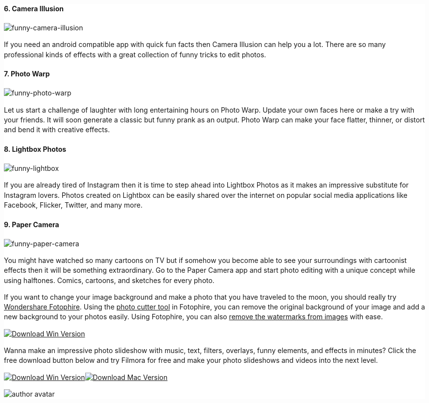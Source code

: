 #### 6. Camera Illusion

![funny-camera-illusion](https://images.wondershare.com/filmora/article-images/funny-camera-illusion.jpg)

If you need an android compatible app with quick fun facts then Camera Illusion can help you a lot. There are so many professional kinds of effects with a great collection of funny tricks to edit photos.

#### 7. Photo Warp

![funny-photo-warp](https://images.wondershare.com/filmora/article-images/funny-photo-warp.jpg)

Let us start a challenge of laughter with long entertaining hours on Photo Warp. Update your own faces here or make a try with your friends. It will soon generate a classic but funny prank as an output. Photo Warp can make your face flatter, thinner, or distort and bend it with creative effects.

#### 8. Lightbox Photos

![funny-lightbox](https://images.wondershare.com/filmora/article-images/funny-lightbox.jpg)

If you are already tired of Instagram then it is time to step ahead into Lightbox Photos as it makes an impressive substitute for Instagram lovers. Photos created on Lightbox can be easily shared over the internet on popular social media applications like Facebook, Flicker, Twitter, and many more.

#### 9. Paper Camera

![funny-paper-camera](https://images.wondershare.com/filmora/article-images/funny-paper-camera.jpg)

You might have watched so many cartoons on TV but if somehow you become able to see your surroundings with cartoonist effects then it will be something extraordinary. Go to the Paper Camera app and start photo editing with a unique concept while using halftones. Comics, cartoons, and sketches for every photo.

If you want to change your image background and make a photo that you have traveled to the moon, you should really try [Wondershare Fotophire](https://tools.techidaily.com/wondershare/fotophire/download/). Using the [photo cutter tool](https://tools.techidaily.com/wondershare/fotophire/download/) in Fotophire, you can remove the original background of your image and add a new background to your photos easily. Using Fotophire, you can also [remove the watermarks from images](https://tools.techidaily.com/wondershare/filmora/download/) with ease.

[![Download Win Version](https://photo.wondershare.com/vis-201709/images/fotobtn-win.png)](https://download.wondershare.com/fotophire%5Ffull3316.exe)

Wanna make an impressive photo slideshow with music, text, filters, overlays, funny elements, and effects in minutes? Click the free download button below and try Filmora for free and make your photo slideshows and videos into the next level.

[![Download Win Version](https://images.wondershare.com/filmora/guide/download-btn-win.jpg)](https://tools.techidaily.com/wondershare/filmora/download/)[![Download Mac Version](https://images.wondershare.com/filmora/guide/download-btn-mac.jpg)](https://tools.techidaily.com/wondershare/filmora/download/)

![author avatar](https://images.wondershare.com/filmora/article-images/ollie-mattison.jpg)
